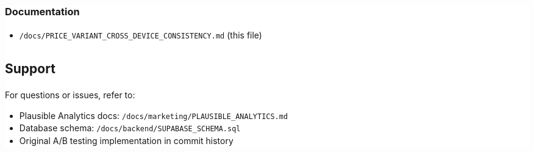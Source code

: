 ### Documentation
- `/docs/PRICE_VARIANT_CROSS_DEVICE_CONSISTENCY.md` (this file)

## Support

For questions or issues, refer to:
- Plausible Analytics docs: `/docs/marketing/PLAUSIBLE_ANALYTICS.md`
- Database schema: `/docs/backend/SUPABASE_SCHEMA.sql`
- Original A/B testing implementation in commit history
